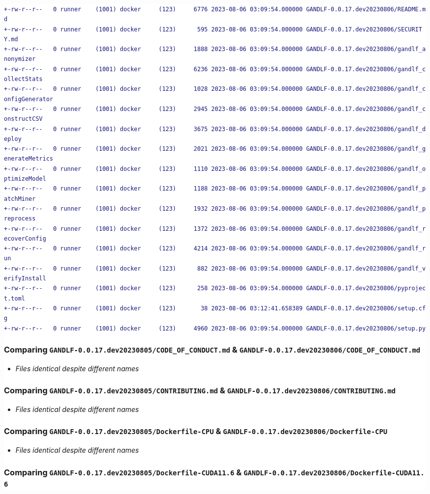 ```diff
+-rw-r--r--   0 runner    (1001) docker     (123)     6776 2023-08-06 03:09:54.000000 GANDLF-0.0.17.dev20230806/README.md
+-rw-r--r--   0 runner    (1001) docker     (123)      595 2023-08-06 03:09:54.000000 GANDLF-0.0.17.dev20230806/SECURITY.md
+-rw-r--r--   0 runner    (1001) docker     (123)     1888 2023-08-06 03:09:54.000000 GANDLF-0.0.17.dev20230806/gandlf_anonymizer
+-rw-r--r--   0 runner    (1001) docker     (123)     6236 2023-08-06 03:09:54.000000 GANDLF-0.0.17.dev20230806/gandlf_collectStats
+-rw-r--r--   0 runner    (1001) docker     (123)     1028 2023-08-06 03:09:54.000000 GANDLF-0.0.17.dev20230806/gandlf_configGenerator
+-rw-r--r--   0 runner    (1001) docker     (123)     2945 2023-08-06 03:09:54.000000 GANDLF-0.0.17.dev20230806/gandlf_constructCSV
+-rw-r--r--   0 runner    (1001) docker     (123)     3675 2023-08-06 03:09:54.000000 GANDLF-0.0.17.dev20230806/gandlf_deploy
+-rw-r--r--   0 runner    (1001) docker     (123)     2021 2023-08-06 03:09:54.000000 GANDLF-0.0.17.dev20230806/gandlf_generateMetrics
+-rw-r--r--   0 runner    (1001) docker     (123)     1110 2023-08-06 03:09:54.000000 GANDLF-0.0.17.dev20230806/gandlf_optimizeModel
+-rw-r--r--   0 runner    (1001) docker     (123)     1188 2023-08-06 03:09:54.000000 GANDLF-0.0.17.dev20230806/gandlf_patchMiner
+-rw-r--r--   0 runner    (1001) docker     (123)     1932 2023-08-06 03:09:54.000000 GANDLF-0.0.17.dev20230806/gandlf_preprocess
+-rw-r--r--   0 runner    (1001) docker     (123)     1372 2023-08-06 03:09:54.000000 GANDLF-0.0.17.dev20230806/gandlf_recoverConfig
+-rw-r--r--   0 runner    (1001) docker     (123)     4214 2023-08-06 03:09:54.000000 GANDLF-0.0.17.dev20230806/gandlf_run
+-rw-r--r--   0 runner    (1001) docker     (123)      882 2023-08-06 03:09:54.000000 GANDLF-0.0.17.dev20230806/gandlf_verifyInstall
+-rw-r--r--   0 runner    (1001) docker     (123)      258 2023-08-06 03:09:54.000000 GANDLF-0.0.17.dev20230806/pyproject.toml
+-rw-r--r--   0 runner    (1001) docker     (123)       38 2023-08-06 03:12:41.658389 GANDLF-0.0.17.dev20230806/setup.cfg
+-rw-r--r--   0 runner    (1001) docker     (123)     4960 2023-08-06 03:09:54.000000 GANDLF-0.0.17.dev20230806/setup.py
```

### Comparing `GANDLF-0.0.17.dev20230805/CODE_OF_CONDUCT.md` & `GANDLF-0.0.17.dev20230806/CODE_OF_CONDUCT.md`

 * *Files identical despite different names*

### Comparing `GANDLF-0.0.17.dev20230805/CONTRIBUTING.md` & `GANDLF-0.0.17.dev20230806/CONTRIBUTING.md`

 * *Files identical despite different names*

### Comparing `GANDLF-0.0.17.dev20230805/Dockerfile-CPU` & `GANDLF-0.0.17.dev20230806/Dockerfile-CPU`

 * *Files identical despite different names*

### Comparing `GANDLF-0.0.17.dev20230805/Dockerfile-CUDA11.6` & `GANDLF-0.0.17.dev20230806/Dockerfile-CUDA11.6`
